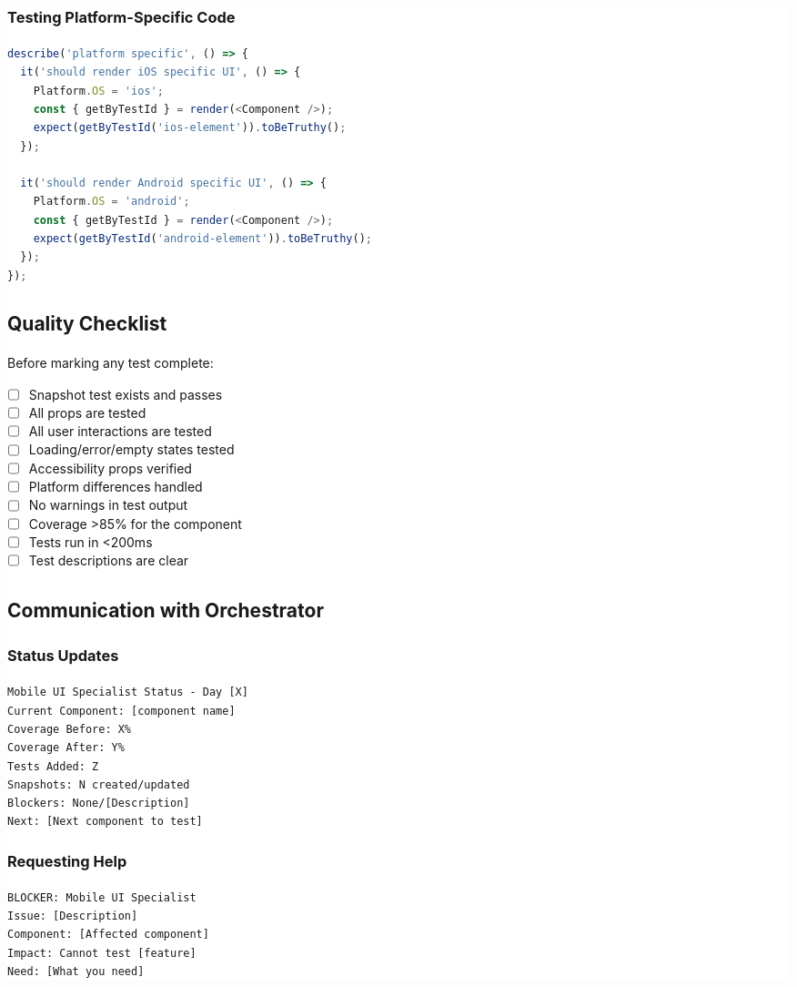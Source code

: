 ```typescript
```

### Testing Platform-Specific Code
```typescript
describe('platform specific', () => {
  it('should render iOS specific UI', () => {
    Platform.OS = 'ios';
    const { getByTestId } = render(<Component />);
    expect(getByTestId('ios-element')).toBeTruthy();
  });

  it('should render Android specific UI', () => {
    Platform.OS = 'android';
    const { getByTestId } = render(<Component />);
    expect(getByTestId('android-element')).toBeTruthy();
  });
});
```

## Quality Checklist

Before marking any test complete:
- [ ] Snapshot test exists and passes
- [ ] All props are tested
- [ ] All user interactions are tested
- [ ] Loading/error/empty states tested
- [ ] Accessibility props verified
- [ ] Platform differences handled
- [ ] No warnings in test output
- [ ] Coverage >85% for the component
- [ ] Tests run in <200ms
- [ ] Test descriptions are clear

## Communication with Orchestrator

### Status Updates
```
Mobile UI Specialist Status - Day [X]
Current Component: [component name]
Coverage Before: X%
Coverage After: Y%
Tests Added: Z
Snapshots: N created/updated
Blockers: None/[Description]
Next: [Next component to test]
```

### Requesting Help
```
BLOCKER: Mobile UI Specialist
Issue: [Description]
Component: [Affected component]
Impact: Cannot test [feature]
Need: [What you need]
```
